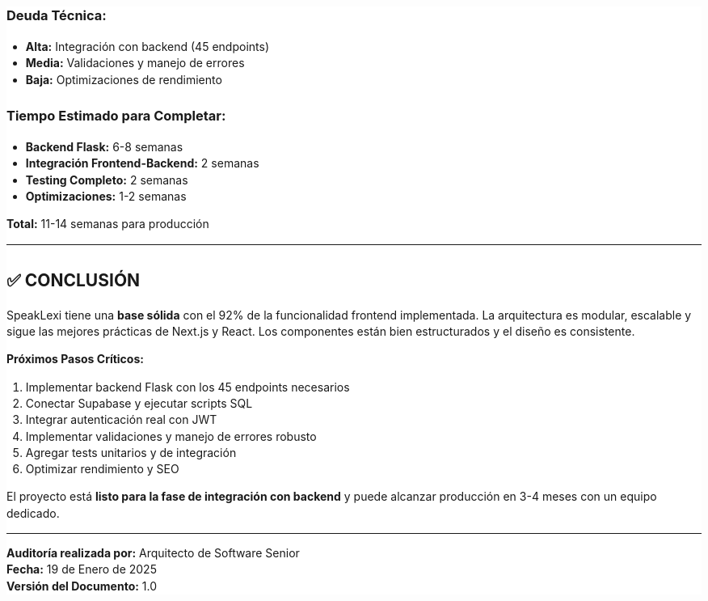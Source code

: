 ### Deuda Técnica:
- **Alta:** Integración con backend (45 endpoints)
- **Media:** Validaciones y manejo de errores
- **Baja:** Optimizaciones de rendimiento

### Tiempo Estimado para Completar:
- **Backend Flask:** 6-8 semanas
- **Integración Frontend-Backend:** 2 semanas
- **Testing Completo:** 2 semanas
- **Optimizaciones:** 1-2 semanas

**Total:** 11-14 semanas para producción

---

## ✅ CONCLUSIÓN

SpeakLexi tiene una **base sólida** con el 92% de la funcionalidad frontend implementada. La arquitectura es modular, escalable y sigue las mejores prácticas de Next.js y React. Los componentes están bien estructurados y el diseño es consistente.

**Próximos Pasos Críticos:**
1. Implementar backend Flask con los 45 endpoints necesarios
2. Conectar Supabase y ejecutar scripts SQL
3. Integrar autenticación real con JWT
4. Implementar validaciones y manejo de errores robusto
5. Agregar tests unitarios y de integración
6. Optimizar rendimiento y SEO

El proyecto está **listo para la fase de integración con backend** y puede alcanzar producción en 3-4 meses con un equipo dedicado.

---

**Auditoría realizada por:** Arquitecto de Software Senior  
**Fecha:** 19 de Enero de 2025  
**Versión del Documento:** 1.0
